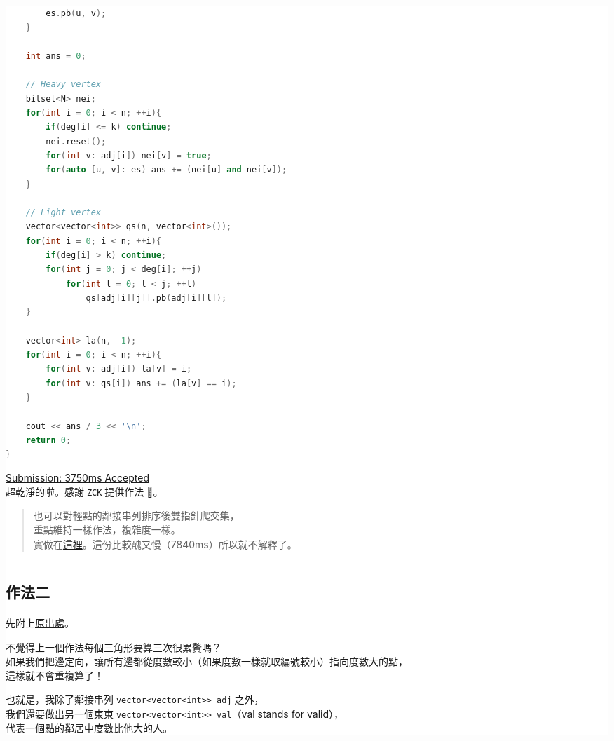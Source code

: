 ```cpp
		es.pb(u, v);
	}

	int ans = 0;
	
	// Heavy vertex
	bitset<N> nei;
	for(int i = 0; i < n; ++i){
		if(deg[i] <= k) continue;
		nei.reset();
		for(int v: adj[i]) nei[v] = true;
		for(auto [u, v]: es) ans += (nei[u] and nei[v]);
	}

	// Light vertex
	vector<vector<int>> qs(n, vector<int>());
	for(int i = 0; i < n; ++i){
		if(deg[i] > k) continue;
		for(int j = 0; j < deg[i]; ++j)
			for(int l = 0; l < j; ++l)
				qs[adj[i][j]].pb(adj[i][l]);
	}

	vector<int> la(n, -1);
	for(int i = 0; i < n; ++i){
		for(int v: adj[i]) la[v] = i;
		for(int v: qs[i]) ans += (la[v] == i);
	}

	cout << ans / 3 << '\n';
	return 0;
}
```
[Submission: 3750ms Accepted](https://neoj.sprout.tw/challenge/173033/)\
超乾淨的啦。感謝 `ZCK` 提供作法 :place_of_worship:。

> 也可以對輕點的鄰接串列排序後雙指針爬交集，\
> 重點維持一樣作法，複雜度一樣。\
> 實做在[這裡](https://pastebin.com/AZm4EuX2)。這份比較醜又慢（7840ms）所以就不解釋了。

---

## 作法二

先附上[原出處](https://blog.csdn.net/yang20141109/article/details/50382495)。

不覺得上一個作法每個三角形要算三次很累贅嗎？\
如果我們把邊定向，讓所有邊都從度數較小（如果度數一樣就取編號較小）指向度數大的點，\
這樣就不會重複算了！

也就是，我除了鄰接串列 `vector<vector<int>> adj` 之外，\
我們還要做出另一個東東 `vector<vector<int>> val`（val stands for valid），\
代表一個點的鄰居中度數比他大的人。
